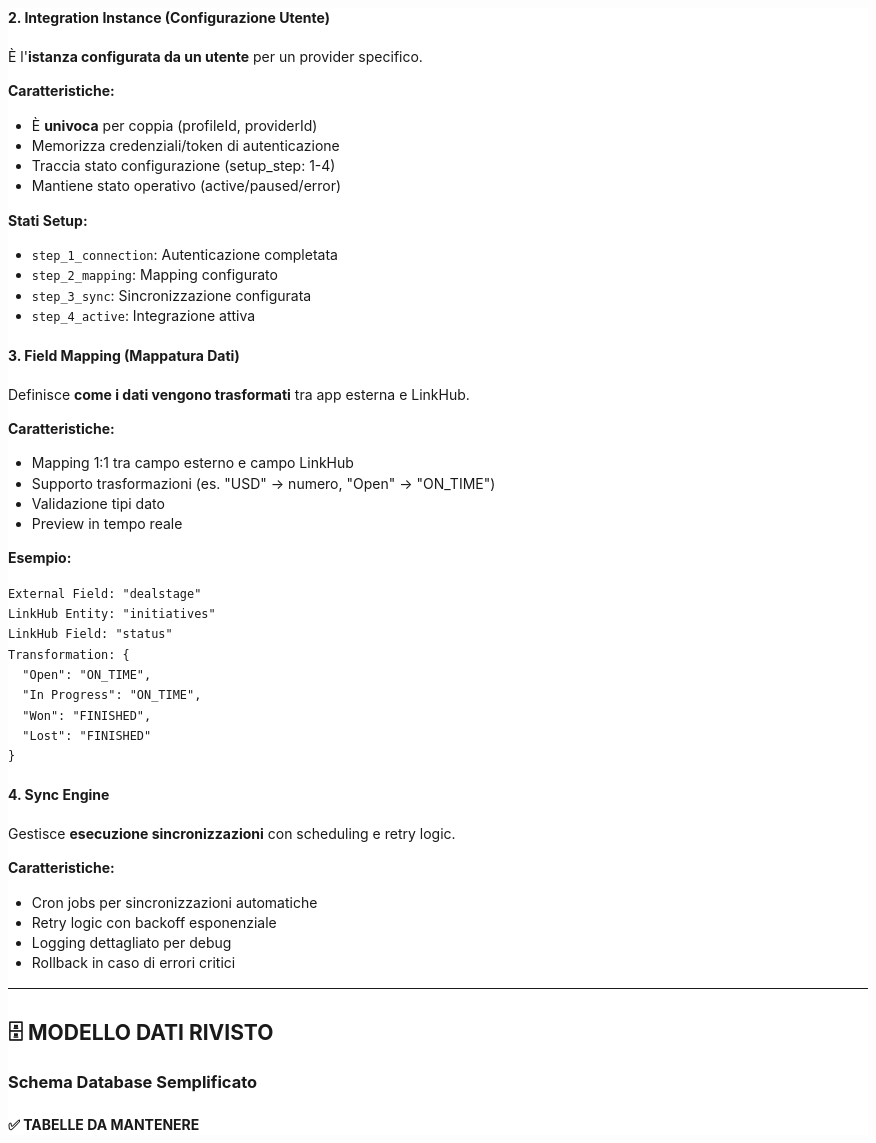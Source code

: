 #### 2. Integration Instance (Configurazione Utente)
È l'**istanza configurata da un utente** per un provider specifico.

**Caratteristiche:**
- È **univoca** per coppia (profileId, providerId)
- Memorizza credenziali/token di autenticazione
- Traccia stato configurazione (setup_step: 1-4)
- Mantiene stato operativo (active/paused/error)

**Stati Setup:**
- `step_1_connection`: Autenticazione completata
- `step_2_mapping`: Mapping configurato
- `step_3_sync`: Sincronizzazione configurata
- `step_4_active`: Integrazione attiva

#### 3. Field Mapping (Mappatura Dati)
Definisce **come i dati vengono trasformati** tra app esterna e LinkHub.

**Caratteristiche:**
- Mapping 1:1 tra campo esterno e campo LinkHub
- Supporto trasformazioni (es. "USD" → numero, "Open" → "ON_TIME")
- Validazione tipi dato
- Preview in tempo reale

**Esempio:**
```
External Field: "dealstage"
LinkHub Entity: "initiatives"
LinkHub Field: "status"
Transformation: {
  "Open": "ON_TIME",
  "In Progress": "ON_TIME",
  "Won": "FINISHED",
  "Lost": "FINISHED"
}
```

#### 4. Sync Engine
Gestisce **esecuzione sincronizzazioni** con scheduling e retry logic.

**Caratteristiche:**
- Cron jobs per sincronizzazioni automatiche
- Retry logic con backoff esponenziale
- Logging dettagliato per debug
- Rollback in caso di errori critici

---

## 🗄️ MODELLO DATI RIVISTO

### Schema Database Semplificato

#### ✅ TABELLE DA MANTENERE
